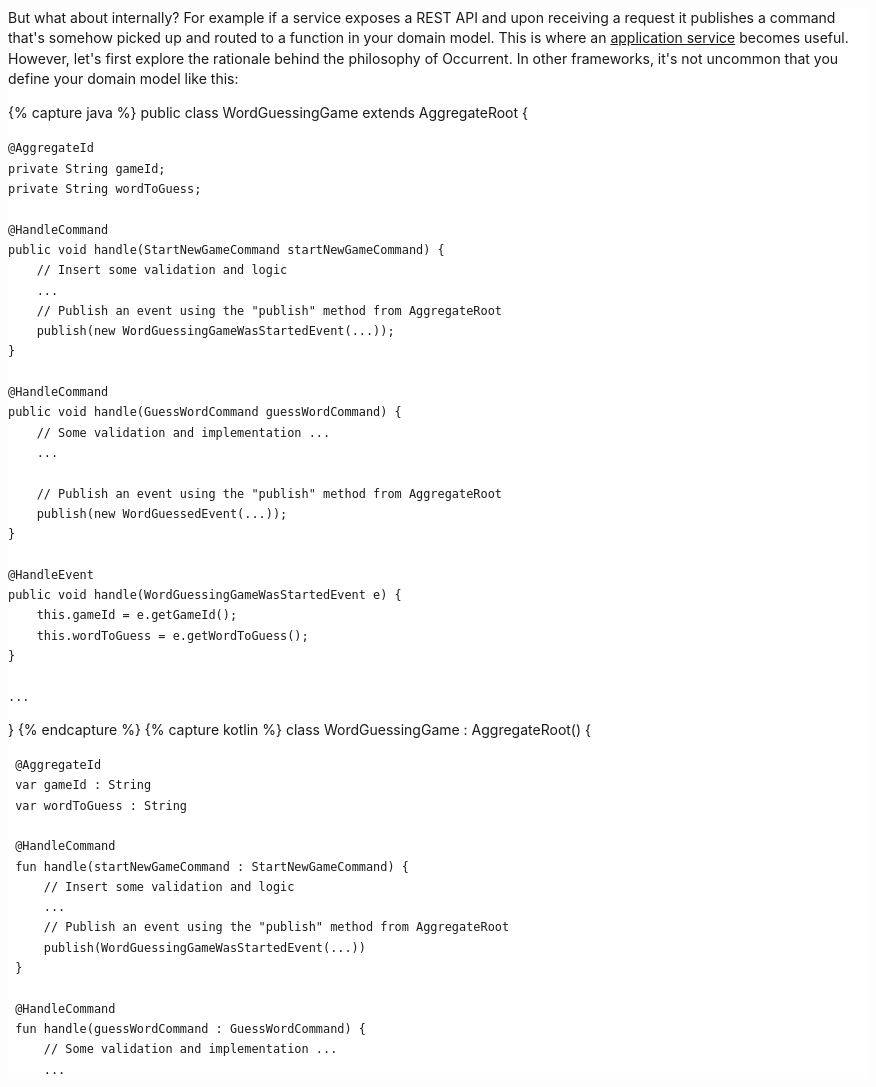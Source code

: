 But what about internally? For example if a service exposes a REST API and upon receiving a request it publishes a command that's somehow picked up and 
routed to a function in your domain model. This is where an [application service](#application-service) becomes useful. However, let's first explore the 
rationale behind the philosophy of Occurrent. In other frameworks, it's not uncommon that you define your domain model like this:

{% capture java %}
public class WordGuessingGame extends AggregateRoot {

    @AggregateId
    private String gameId;
    private String wordToGuess;

    @HandleCommand
    public void handle(StartNewGameCommand startNewGameCommand) {
        // Insert some validation and logic
        ... 
        // Publish an event using the "publish" method from AggregateRoot
        publish(new WordGuessingGameWasStartedEvent(...));
    }
    
    @HandleCommand
    public void handle(GuessWordCommand guessWordCommand) {
        // Some validation and implementation ...
        ...	
        
        // Publish an event using the "publish" method from AggregateRoot
        publish(new WordGuessedEvent(...));
    }

    @HandleEvent
    public void handle(WordGuessingGameWasStartedEvent e) {
        this.gameId = e.getGameId();
        this.wordToGuess = e.getWordToGuess();    
    }        

    ... 
}
{% endcapture %}
{% capture kotlin %}
 class WordGuessingGame : AggregateRoot() {
 
     @AggregateId
     var gameId : String
     var wordToGuess : String
 
     @HandleCommand
     fun handle(startNewGameCommand : StartNewGameCommand) {
         // Insert some validation and logic
         ... 
         // Publish an event using the "publish" method from AggregateRoot
         publish(WordGuessingGameWasStartedEvent(...))
     }
     
     @HandleCommand
     fun handle(guessWordCommand : GuessWordCommand) {
         // Some validation and implementation ...
         ...	
         